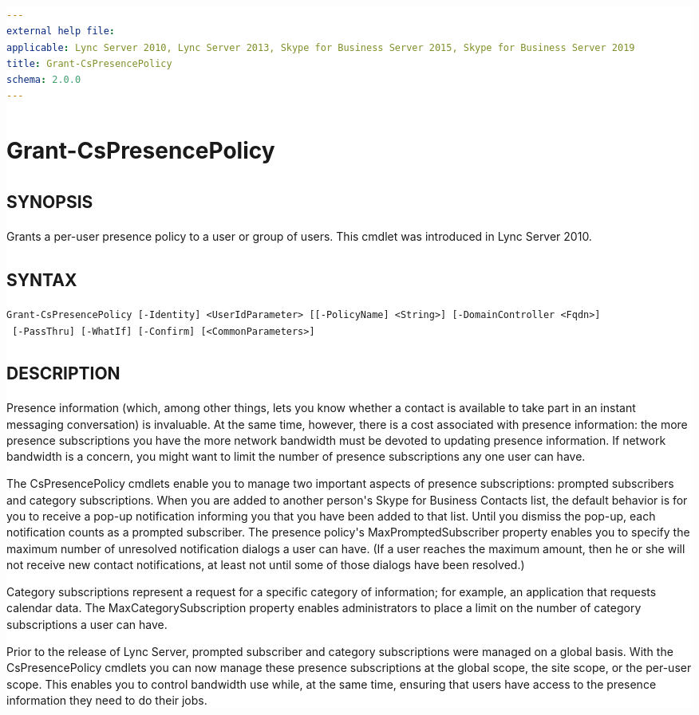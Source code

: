 ```yaml
---
external help file: 
applicable: Lync Server 2010, Lync Server 2013, Skype for Business Server 2015, Skype for Business Server 2019
title: Grant-CsPresencePolicy
schema: 2.0.0
---
```


# Grant-CsPresencePolicy

## SYNOPSIS

Grants a per-user presence policy to a user or group of users.
This cmdlet was introduced in Lync Server 2010.



## SYNTAX

```
Grant-CsPresencePolicy [-Identity] <UserIdParameter> [[-PolicyName] <String>] [-DomainController <Fqdn>]
 [-PassThru] [-WhatIf] [-Confirm] [<CommonParameters>]
```

## DESCRIPTION

Presence information (which, among other things, lets you know whether a contact is available to take part in an instant messaging conversation) is invaluable.
At the same time, however, there is a cost associated with presence information: the more presence subscriptions you have the more network bandwidth must be devoted to updating presence information.
If network bandwidth is a concern, you might want to limit the number of presence subscriptions any one user can have.

The CsPresencePolicy cmdlets enable you to manage two important aspects of presence subscriptions: prompted subscribers and category subscriptions.
When you are added to another person's Skype for Business Contacts list, the default behavior is for you to receive a pop-up notification informing you that you have been added to that list.
Until you dismiss the pop-up, each notification counts as a prompted subscriber.
The presence policy's MaxPromptedSubscriber property enables you to specify the maximum number of unresolved notification dialogs a user can have.
(If a user reaches the maximum amount, then he or she will not receive new contact notifications, at least not until some of those dialogs have been resolved.)

Category subscriptions represent a request for a specific category of information; for example, an application that requests calendar data.
The MaxCategorySubscription property enables administrators to place a limit on the number of category subscriptions a user can have.

Prior to the release of Lync Server, prompted subscriber and category subscriptions were managed on a global basis.
With the CsPresencePolicy cmdlets you can now manage these presence subscriptions at the global scope, the site scope, or the per-user scope.
This enables you to control bandwidth use while, at the same time, ensuring that users have access to the presence information they need to do their jobs.
